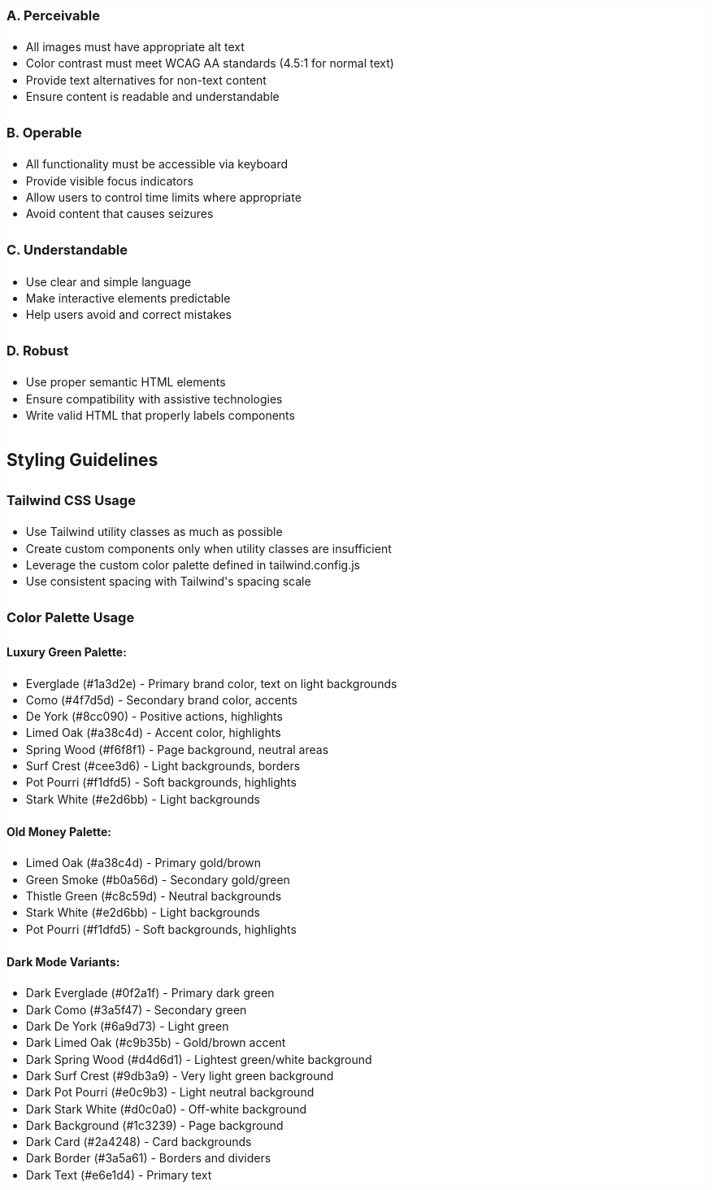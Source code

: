 ### A. Perceivable
- All images must have appropriate alt text
- Color contrast must meet WCAG AA standards (4.5:1 for normal text)
- Provide text alternatives for non-text content
- Ensure content is readable and understandable

### B. Operable
- All functionality must be accessible via keyboard
- Provide visible focus indicators
- Allow users to control time limits where appropriate
- Avoid content that causes seizures

### C. Understandable
- Use clear and simple language
- Make interactive elements predictable
- Help users avoid and correct mistakes

### D. Robust
- Use proper semantic HTML elements
- Ensure compatibility with assistive technologies
- Write valid HTML that properly labels components

## Styling Guidelines

### Tailwind CSS Usage
- Use Tailwind utility classes as much as possible
- Create custom components only when utility classes are insufficient
- Leverage the custom color palette defined in tailwind.config.js
- Use consistent spacing with Tailwind's spacing scale

### Color Palette Usage
#### Luxury Green Palette:
- Everglade (#1a3d2e) - Primary brand color, text on light backgrounds
- Como (#4f7d5d) - Secondary brand color, accents
- De York (#8cc090) - Positive actions, highlights
- Limed Oak (#a38c4d) - Accent color, highlights
- Spring Wood (#f6f8f1) - Page background, neutral areas
- Surf Crest (#cee3d6) - Light backgrounds, borders
- Pot Pourri (#f1dfd5) - Soft backgrounds, highlights
- Stark White (#e2d6bb) - Light backgrounds

#### Old Money Palette:
- Limed Oak (#a38c4d) - Primary gold/brown
- Green Smoke (#b0a56d) - Secondary gold/green
- Thistle Green (#c8c59d) - Neutral backgrounds
- Stark White (#e2d6bb) - Light backgrounds
- Pot Pourri (#f1dfd5) - Soft backgrounds, highlights

#### Dark Mode Variants:
- Dark Everglade (#0f2a1f) - Primary dark green
- Dark Como (#3a5f47) - Secondary green
- Dark De York (#6a9d73) - Light green
- Dark Limed Oak (#c9b35b) - Gold/brown accent
- Dark Spring Wood (#d4d6d1) - Lightest green/white background
- Dark Surf Crest (#9db3a9) - Very light green background
- Dark Pot Pourri (#e0c9b3) - Light neutral background
- Dark Stark White (#d0c0a0) - Off-white background
- Dark Background (#1c3239) - Page background
- Dark Card (#2a4248) - Card backgrounds
- Dark Border (#3a5a61) - Borders and dividers
- Dark Text (#e6e1d4) - Primary text